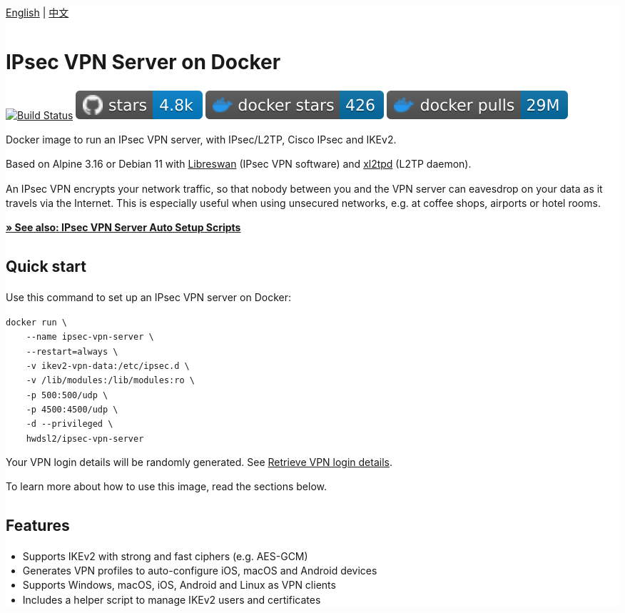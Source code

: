[English](README.md) | [中文](README-zh.md)

# IPsec VPN Server on Docker

[![Build Status](https://github.com/hwdsl2/docker-ipsec-vpn-server/actions/workflows/main-alpine.yml/badge.svg)](https://github.com/hwdsl2/docker-ipsec-vpn-server/actions/workflows/main-alpine.yml) [![GitHub Stars](docs/images/badges/github-stars.svg)](https://github.com/hwdsl2/docker-ipsec-vpn-server/stargazers) [![Docker Stars](docs/images/badges/docker-stars.svg)](https://hub.docker.com/r/hwdsl2/ipsec-vpn-server/) [![Docker Pulls](docs/images/badges/docker-pulls.svg)](https://hub.docker.com/r/hwdsl2/ipsec-vpn-server/)

Docker image to run an IPsec VPN server, with IPsec/L2TP, Cisco IPsec and IKEv2.

Based on Alpine 3.16 or Debian 11 with [Libreswan](https://libreswan.org) (IPsec VPN software) and [xl2tpd](https://github.com/xelerance/xl2tpd) (L2TP daemon).

An IPsec VPN encrypts your network traffic, so that nobody between you and the VPN server can eavesdrop on your data as it travels via the Internet. This is especially useful when using unsecured networks, e.g. at coffee shops, airports or hotel rooms.

[**&raquo; See also: IPsec VPN Server Auto Setup Scripts**](https://github.com/hwdsl2/setup-ipsec-vpn)

## Quick start

Use this command to set up an IPsec VPN server on Docker:

```
docker run \
    --name ipsec-vpn-server \
    --restart=always \
    -v ikev2-vpn-data:/etc/ipsec.d \
    -v /lib/modules:/lib/modules:ro \
    -p 500:500/udp \
    -p 4500:4500/udp \
    -d --privileged \
    hwdsl2/ipsec-vpn-server
```

Your VPN login details will be randomly generated. See [Retrieve VPN login details](#retrieve-vpn-login-details).

To learn more about how to use this image, read the sections below.

## Features

- Supports IKEv2 with strong and fast ciphers (e.g. AES-GCM)
- Generates VPN profiles to auto-configure iOS, macOS and Android devices
- Supports Windows, macOS, iOS, Android and Linux as VPN clients
- Includes a helper script to manage IKEv2 users and certificates
